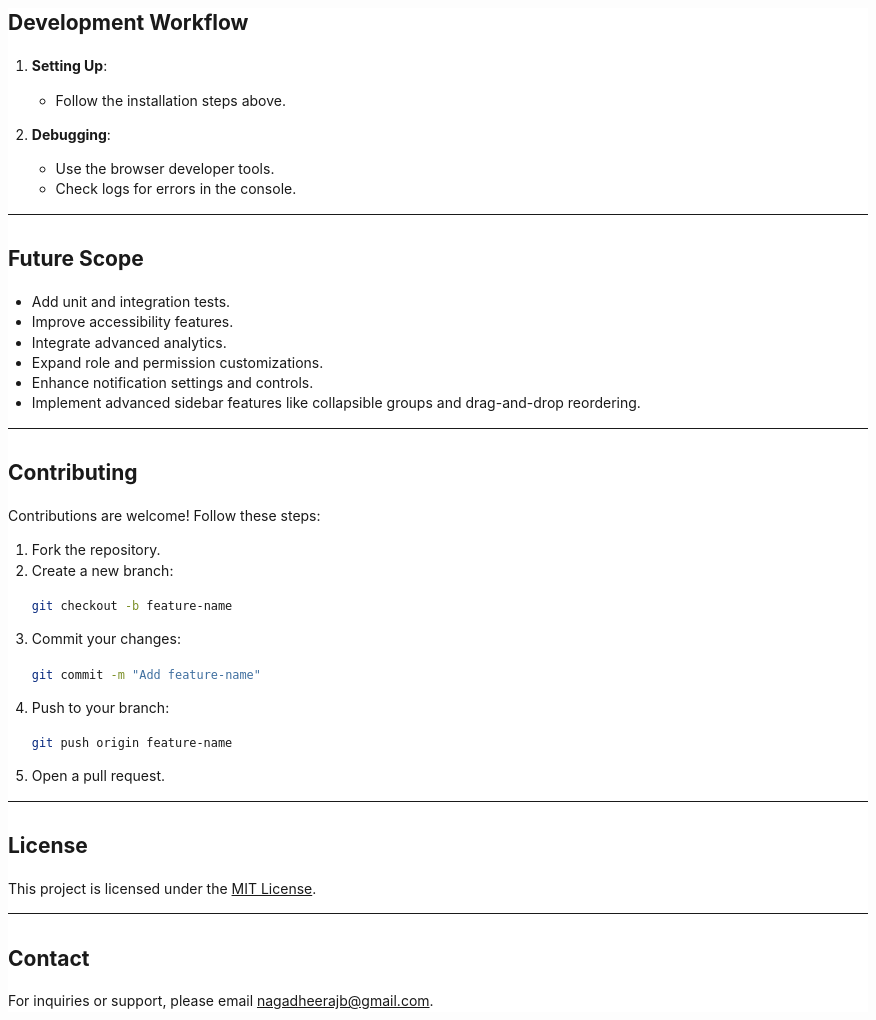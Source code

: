 
## Development Workflow

1. **Setting Up**:
   - Follow the installation steps above.

2. **Debugging**:
   - Use the browser developer tools.
   - Check logs for errors in the console.


---

## Future Scope

- Add unit and integration tests.
- Improve accessibility features.
- Integrate advanced analytics.
- Expand role and permission customizations.
- Enhance notification settings and controls.
- Implement advanced sidebar features like collapsible groups and drag-and-drop reordering.

---

## Contributing

Contributions are welcome! Follow these steps:

1. Fork the repository.
2. Create a new branch:
   ```bash
   git checkout -b feature-name
   ```
3. Commit your changes:
   ```bash
   git commit -m "Add feature-name"
   ```
4. Push to your branch:
   ```bash
   git push origin feature-name
   ```
5. Open a pull request.

---

## License

This project is licensed under the [MIT License](LICENSE).

---

## Contact

For inquiries or support, please email [nagadheerajb@gmail.com](mailto:nagadheerajb@gmail.com).